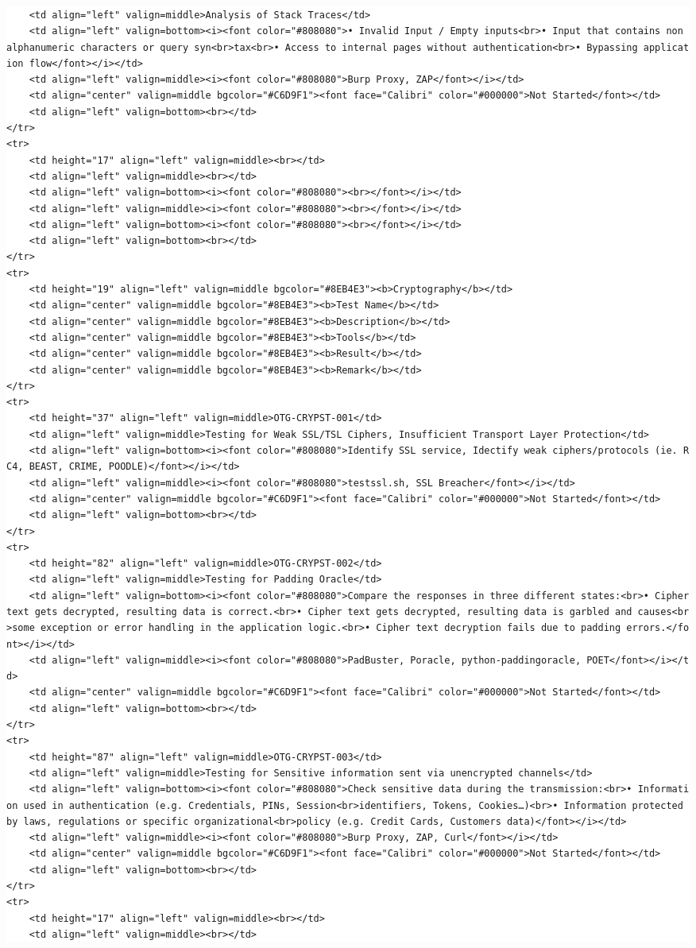 		<td align="left" valign=middle>Analysis of Stack Traces</td>
		<td align="left" valign=bottom><i><font color="#808080">• Invalid Input / Empty inputs<br>• Input that contains non alphanumeric characters or query syn<br>tax<br>• Access to internal pages without authentication<br>• Bypassing application flow</font></i></td>
		<td align="left" valign=middle><i><font color="#808080">Burp Proxy, ZAP</font></i></td>
		<td align="center" valign=middle bgcolor="#C6D9F1"><font face="Calibri" color="#000000">Not Started</font></td>
		<td align="left" valign=bottom><br></td>
	</tr>
	<tr>
		<td height="17" align="left" valign=middle><br></td>
		<td align="left" valign=middle><br></td>
		<td align="left" valign=bottom><i><font color="#808080"><br></font></i></td>
		<td align="left" valign=middle><i><font color="#808080"><br></font></i></td>
		<td align="left" valign=bottom><i><font color="#808080"><br></font></i></td>
		<td align="left" valign=bottom><br></td>
	</tr>
	<tr>
		<td height="19" align="left" valign=middle bgcolor="#8EB4E3"><b>Cryptography</b></td>
		<td align="center" valign=middle bgcolor="#8EB4E3"><b>Test Name</b></td>
		<td align="center" valign=middle bgcolor="#8EB4E3"><b>Description</b></td>
		<td align="center" valign=middle bgcolor="#8EB4E3"><b>Tools</b></td>
		<td align="center" valign=middle bgcolor="#8EB4E3"><b>Result</b></td>
		<td align="center" valign=middle bgcolor="#8EB4E3"><b>Remark</b></td>
	</tr>
	<tr>
		<td height="37" align="left" valign=middle>OTG-CRYPST-001</td>
		<td align="left" valign=middle>Testing for Weak SSL/TSL Ciphers, Insufficient Transport Layer Protection</td>
		<td align="left" valign=bottom><i><font color="#808080">Identify SSL service, Idectify weak ciphers/protocols (ie. RC4, BEAST, CRIME, POODLE)</font></i></td>
		<td align="left" valign=middle><i><font color="#808080">testssl.sh, SSL Breacher</font></i></td>
		<td align="center" valign=middle bgcolor="#C6D9F1"><font face="Calibri" color="#000000">Not Started</font></td>
		<td align="left" valign=bottom><br></td>
	</tr>
	<tr>
		<td height="82" align="left" valign=middle>OTG-CRYPST-002</td>
		<td align="left" valign=middle>Testing for Padding Oracle</td>
		<td align="left" valign=bottom><i><font color="#808080">Compare the responses in three different states:<br>• Cipher text gets decrypted, resulting data is correct.<br>• Cipher text gets decrypted, resulting data is garbled and causes<br>some exception or error handling in the application logic.<br>• Cipher text decryption fails due to padding errors.</font></i></td>
		<td align="left" valign=middle><i><font color="#808080">PadBuster, Poracle, python-paddingoracle, POET</font></i></td>
		<td align="center" valign=middle bgcolor="#C6D9F1"><font face="Calibri" color="#000000">Not Started</font></td>
		<td align="left" valign=bottom><br></td>
	</tr>
	<tr>
		<td height="87" align="left" valign=middle>OTG-CRYPST-003</td>
		<td align="left" valign=middle>Testing for Sensitive information sent via unencrypted channels</td>
		<td align="left" valign=bottom><i><font color="#808080">Check sensitive data during the transmission:<br>• Information used in authentication (e.g. Credentials, PINs, Session<br>identifiers, Tokens, Cookies…)<br>• Information protected by laws, regulations or specific organizational<br>policy (e.g. Credit Cards, Customers data)</font></i></td>
		<td align="left" valign=middle><i><font color="#808080">Burp Proxy, ZAP, Curl</font></i></td>
		<td align="center" valign=middle bgcolor="#C6D9F1"><font face="Calibri" color="#000000">Not Started</font></td>
		<td align="left" valign=bottom><br></td>
	</tr>
	<tr>
		<td height="17" align="left" valign=middle><br></td>
		<td align="left" valign=middle><br></td>